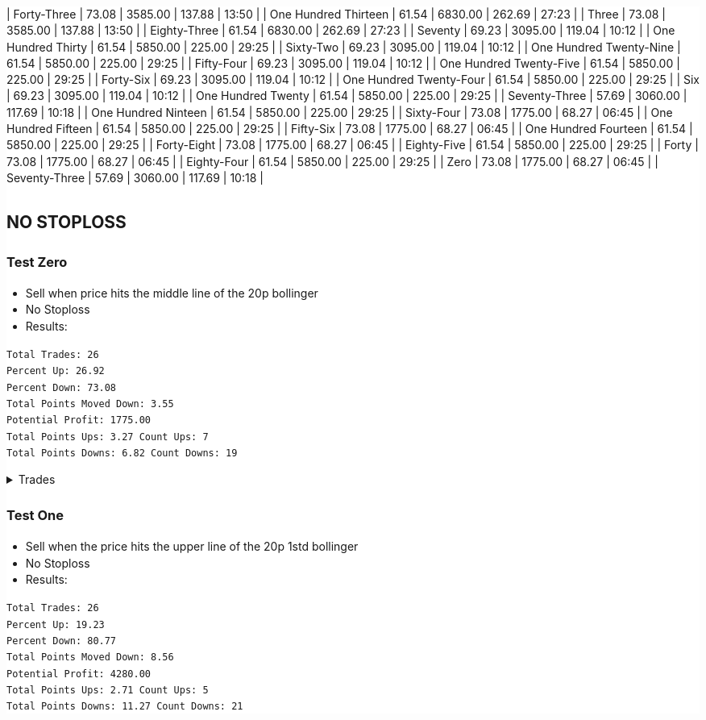 | Forty-Three | 73.08 | 3585.00 | 137.88 | 13:50 |     | One Hundred Thirteen | 61.54 | 6830.00 | 262.69 | 27:23 |
| Three | 73.08 | 3585.00 | 137.88 | 13:50 |     | Eighty-Three | 61.54 | 6830.00 | 262.69 | 27:23 |
| Seventy | 69.23 | 3095.00 | 119.04 | 10:12 |     | One Hundred Thirty | 61.54 | 5850.00 | 225.00 | 29:25 |
| Sixty-Two | 69.23 | 3095.00 | 119.04 | 10:12 |     | One Hundred Twenty-Nine | 61.54 | 5850.00 | 225.00 | 29:25 |
| Fifty-Four | 69.23 | 3095.00 | 119.04 | 10:12 |     | One Hundred Twenty-Five | 61.54 | 5850.00 | 225.00 | 29:25 |
| Forty-Six | 69.23 | 3095.00 | 119.04 | 10:12 |     | One Hundred Twenty-Four | 61.54 | 5850.00 | 225.00 | 29:25 |
| Six | 69.23 | 3095.00 | 119.04 | 10:12 |     | One Hundred Twenty | 61.54 | 5850.00 | 225.00 | 29:25 |
| Seventy-Three | 57.69 | 3060.00 | 117.69 | 10:18 |     | One Hundred Ninteen | 61.54 | 5850.00 | 225.00 | 29:25 |
| Sixty-Four | 73.08 | 1775.00 | 68.27 | 06:45 |     | One Hundred Fifteen | 61.54 | 5850.00 | 225.00 | 29:25 |
| Fifty-Six | 73.08 | 1775.00 | 68.27 | 06:45 |     | One Hundred Fourteen | 61.54 | 5850.00 | 225.00 | 29:25 |
| Forty-Eight | 73.08 | 1775.00 | 68.27 | 06:45 |     | Eighty-Five | 61.54 | 5850.00 | 225.00 | 29:25 |
| Forty | 73.08 | 1775.00 | 68.27 | 06:45 |     | Eighty-Four | 61.54 | 5850.00 | 225.00 | 29:25 |
| Zero | 73.08 | 1775.00 | 68.27 | 06:45 |     | Seventy-Three | 57.69 | 3060.00 | 117.69 | 10:18 |

## NO STOPLOSS

### Test Zero
* Sell when price hits the middle line of the 20p bollinger
* No Stoploss
* Results:
```
Total Trades: 26
Percent Up: 26.92
Percent Down: 73.08
Total Points Moved Down: 3.55
Potential Profit: 1775.00
Total Points Ups: 3.27 Count Ups: 7
Total Points Downs: 6.82 Count Downs: 19
```

<details><summary>Trades</summary></details>

### Test One
* Sell when the price hits the upper line of the 20p 1std bollinger
* No Stoploss
* Results:
```
Total Trades: 26
Percent Up: 19.23
Percent Down: 80.77
Total Points Moved Down: 8.56
Potential Profit: 4280.00
Total Points Ups: 2.71 Count Ups: 5
Total Points Downs: 11.27 Count Downs: 21
```
